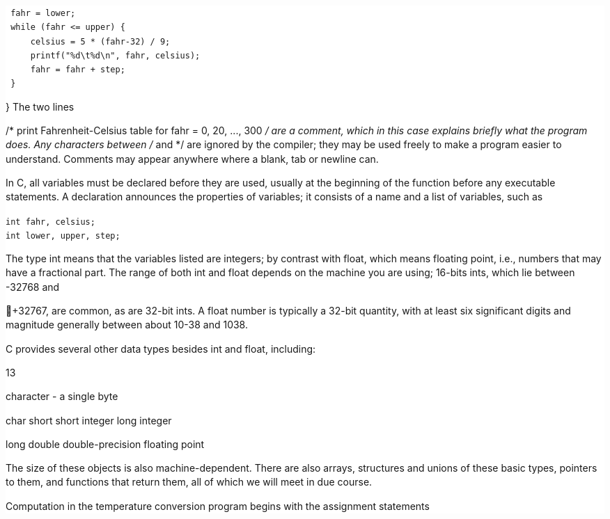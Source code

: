      fahr = lower;
     while (fahr <= upper) {
         celsius = 5 * (fahr-32) / 9;
         printf("%d\t%d\n", fahr, celsius);
         fahr = fahr + step;
     }
   }
The two lines

  /* print Fahrenheit-Celsius table
      for fahr = 0, 20, ..., 300 */
are  a  comment,  which  in  this  case  explains  briefly  what  the  program  does.  Any  characters
between /* and */ are ignored by the compiler; they may be used freely to make a program
easier to understand. Comments may appear anywhere where a blank, tab or newline can.

In  C,  all  variables  must  be  declared  before  they  are  used,  usually  at  the  beginning  of  the
function  before  any  executable  statements.  A  declaration  announces  the  properties  of
variables; it consists of a name and a list of variables, such as

    int fahr, celsius;
    int lower, upper, step;
The  type  int  means  that  the  variables  listed  are  integers;  by  contrast  with  float,  which
means floating point, i.e., numbers that may have a fractional part. The range of both int and
float  depends  on  the  machine  you  are  using;  16-bits  ints,  which  lie  between  -32768  and










+32767, are common, as are 32-bit ints. A float number is typically a 32-bit quantity, with
at least six significant digits and magnitude generally between about 10-38 and 1038.

C provides several other data types besides int and float, including:

13

 character - a single byte

 char
 short     short integer
 long integer

 long
 double    double-precision floating point

The  size  of  these  objects  is  also  machine-dependent.  There  are  also  arrays,  structures  and
unions of these basic types, pointers to them, and functions that return them, all of which we
will meet in due course.

Computation in the temperature conversion program begins with the assignment statements
